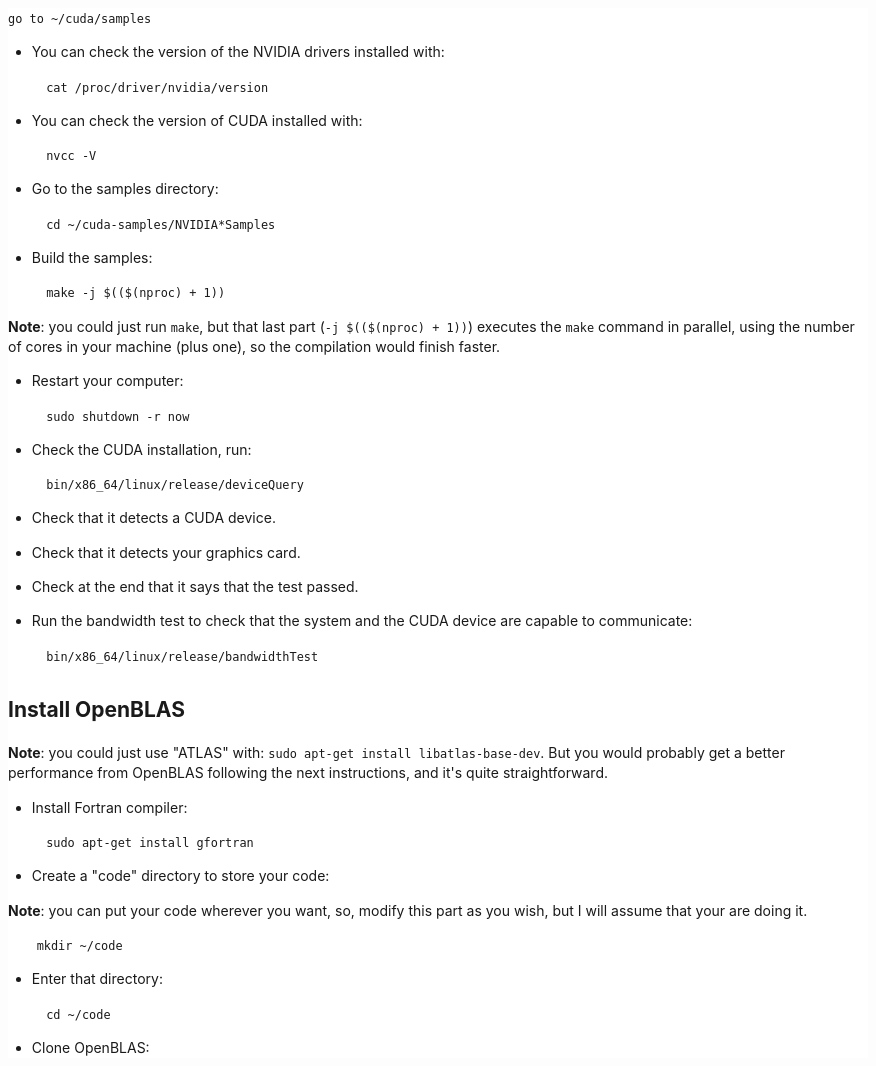 	go to ~/cuda/samples

* You can check the version of the NVIDIA drivers installed with:

        cat /proc/driver/nvidia/version

* You can check the version of CUDA installed with:

        nvcc -V

* Go to the samples directory:

        cd ~/cuda-samples/NVIDIA*Samples

* Build the samples:

        make -j $(($(nproc) + 1))

**Note**: you could just run `make`, but that last part (`-j $(($(nproc) + 1))`) executes the `make` command in parallel, using the number of cores in your machine (plus one), so the compilation would finish faster.

* Restart your computer:

        sudo shutdown -r now

* Check the CUDA installation, run:

        bin/x86_64/linux/release/deviceQuery

* Check that it detects a CUDA device.

* Check that it detects your graphics card.

* Check at the end that it says that the test passed.

* Run the bandwidth test to check that the system and the CUDA device are capable to communicate:

        bin/x86_64/linux/release/bandwidthTest

Install OpenBLAS
----------------

**Note**: you could just use "ATLAS" with: `sudo apt-get install libatlas-base-dev`. But you would probably get a better performance from OpenBLAS following the next instructions, and it's quite straightforward.

* Install Fortran compiler:

        sudo apt-get install gfortran

* Create a "code" directory to store your code:

**Note**: you can put your code wherever you want, so, modify this part as you wish, but I will assume that your are doing it.

        mkdir ~/code 

* Enter that directory:

        cd ~/code

* Clone OpenBLAS:
